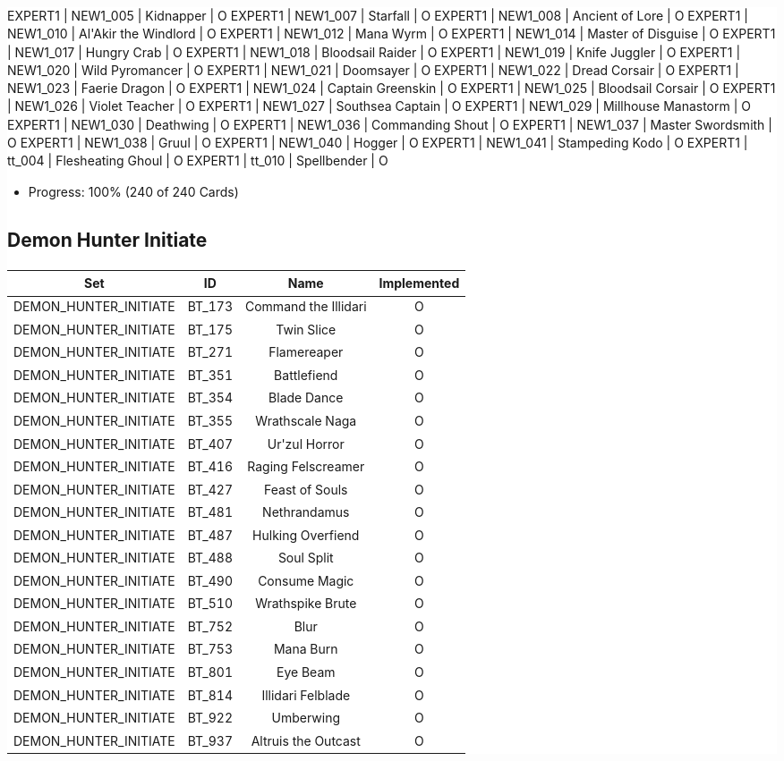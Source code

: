 EXPERT1 | NEW1_005 | Kidnapper | O
EXPERT1 | NEW1_007 | Starfall | O
EXPERT1 | NEW1_008 | Ancient of Lore | O
EXPERT1 | NEW1_010 | Al'Akir the Windlord | O
EXPERT1 | NEW1_012 | Mana Wyrm | O
EXPERT1 | NEW1_014 | Master of Disguise | O
EXPERT1 | NEW1_017 | Hungry Crab | O
EXPERT1 | NEW1_018 | Bloodsail Raider | O
EXPERT1 | NEW1_019 | Knife Juggler | O
EXPERT1 | NEW1_020 | Wild Pyromancer | O
EXPERT1 | NEW1_021 | Doomsayer | O
EXPERT1 | NEW1_022 | Dread Corsair | O
EXPERT1 | NEW1_023 | Faerie Dragon | O
EXPERT1 | NEW1_024 | Captain Greenskin | O
EXPERT1 | NEW1_025 | Bloodsail Corsair | O
EXPERT1 | NEW1_026 | Violet Teacher | O
EXPERT1 | NEW1_027 | Southsea Captain | O
EXPERT1 | NEW1_029 | Millhouse Manastorm | O
EXPERT1 | NEW1_030 | Deathwing | O
EXPERT1 | NEW1_036 | Commanding Shout | O
EXPERT1 | NEW1_037 | Master Swordsmith | O
EXPERT1 | NEW1_038 | Gruul | O
EXPERT1 | NEW1_040 | Hogger | O
EXPERT1 | NEW1_041 | Stampeding Kodo | O
EXPERT1 | tt_004 | Flesheating Ghoul | O
EXPERT1 | tt_010 | Spellbender | O

- Progress: 100% (240 of 240 Cards)

## Demon Hunter Initiate

Set | ID | Name | Implemented
:---: | :---: | :---: | :---:
DEMON_HUNTER_INITIATE | BT_173 | Command the Illidari | O
DEMON_HUNTER_INITIATE | BT_175 | Twin Slice | O
DEMON_HUNTER_INITIATE | BT_271 | Flamereaper | O
DEMON_HUNTER_INITIATE | BT_351 | Battlefiend | O
DEMON_HUNTER_INITIATE | BT_354 | Blade Dance | O
DEMON_HUNTER_INITIATE | BT_355 | Wrathscale Naga | O
DEMON_HUNTER_INITIATE | BT_407 | Ur'zul Horror | O
DEMON_HUNTER_INITIATE | BT_416 | Raging Felscreamer | O
DEMON_HUNTER_INITIATE | BT_427 | Feast of Souls | O
DEMON_HUNTER_INITIATE | BT_481 | Nethrandamus | O
DEMON_HUNTER_INITIATE | BT_487 | Hulking Overfiend | O
DEMON_HUNTER_INITIATE | BT_488 | Soul Split | O
DEMON_HUNTER_INITIATE | BT_490 | Consume Magic | O
DEMON_HUNTER_INITIATE | BT_510 | Wrathspike Brute | O
DEMON_HUNTER_INITIATE | BT_752 | Blur | O
DEMON_HUNTER_INITIATE | BT_753 | Mana Burn | O
DEMON_HUNTER_INITIATE | BT_801 | Eye Beam | O
DEMON_HUNTER_INITIATE | BT_814 | Illidari Felblade | O
DEMON_HUNTER_INITIATE | BT_922 | Umberwing | O
DEMON_HUNTER_INITIATE | BT_937 | Altruis the Outcast | O
